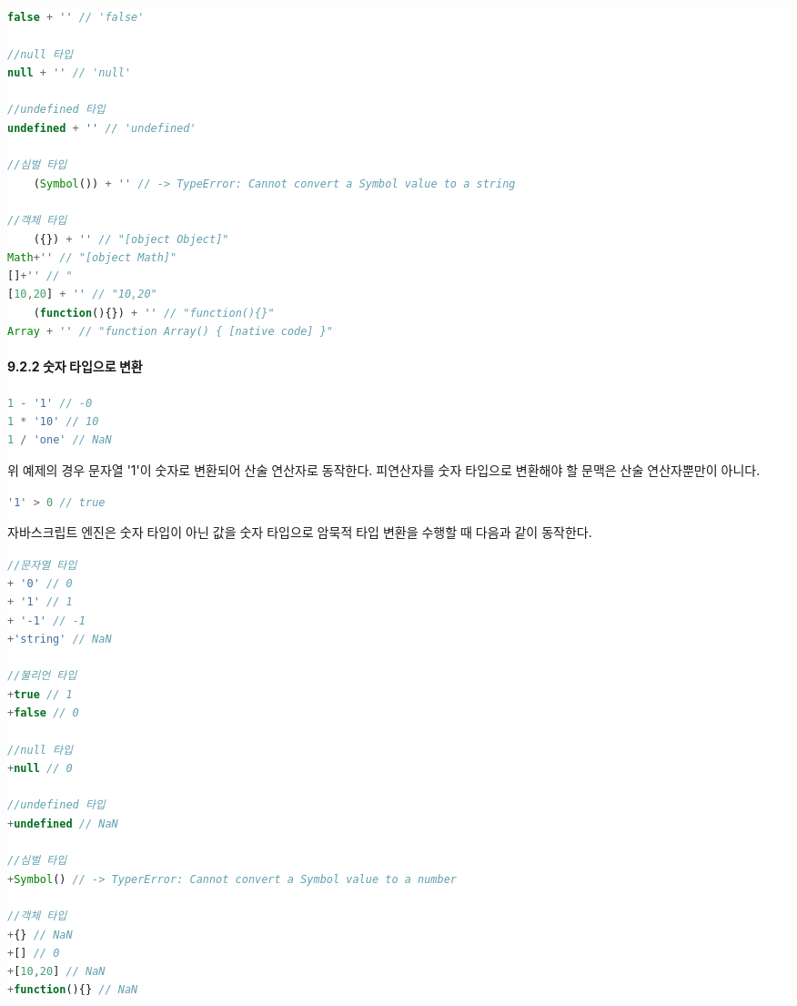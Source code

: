 ```javascript
false + '' // 'false'

//null 타입
null + '' // 'null'

//undefined 타입
undefined + '' // 'undefined'

//심벌 타입
    (Symbol()) + '' // -> TypeError: Cannot convert a Symbol value to a string

//객체 타입
    ({}) + '' // "[object Object]"
Math+'' // "[object Math]"
[]+'' // "
[10,20] + '' // "10,20"
    (function(){}) + '' // "function(){}"
Array + '' // "function Array() { [native code] }"

```

#### 9.2.2 숫자 타입으로 변환
```javascript
1 - '1' // -0
1 * '10' // 10
1 / 'one' // NaN
```
위 예제의 경우 문자열 '1'이 숫자로 변환되어 산술 연산자로 동작한다. 피연산자를 숫자 타입으로 변환해야 할 문맥은 산술 연산자뿐만이 아니다.
```javascript
'1' > 0 // true
```

자바스크립트 엔진은 숫자 타입이 아닌 값을 숫자 타입으로 암묵적 타입 변환을 수행할 때 다음과 같이 동작한다. 

```javascript
//문자열 타입
+ '0' // 0
+ '1' // 1
+ '-1' // -1
+'string' // NaN

//불리언 타입
+true // 1
+false // 0

//null 타입
+null // 0

//undefined 타입
+undefined // NaN

//심벌 타입
+Symbol() // -> TyperError: Cannot convert a Symbol value to a number

//객체 타입
+{} // NaN
+[] // 0
+[10,20] // NaN
+function(){} // NaN
```
